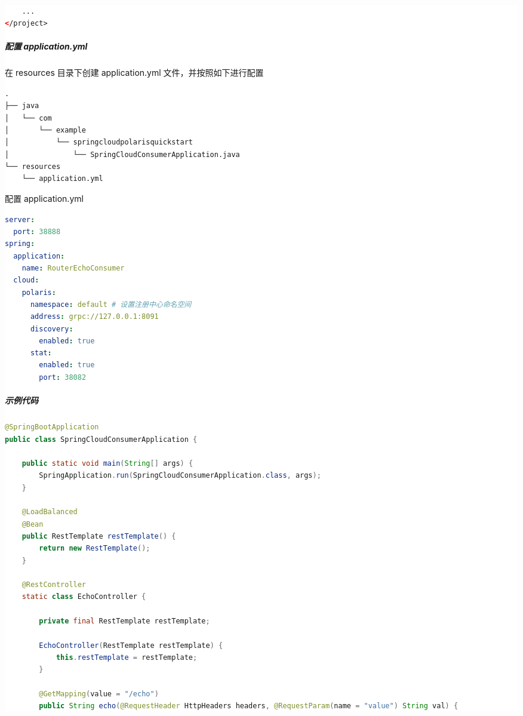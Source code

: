 ```xml
    ...
</project>
```

##### 配置 application.yml 

在 resources 目录下创建 application.yml 文件，并按照如下进行配置

```
.
├── java
│   └── com
│       └── example
│           └── springcloudpolarisquickstart
│               └── SpringCloudConsumerApplication.java
└── resources
    └── application.yml
```

配置 application.yml

```yaml
server:
  port: 38888
spring:
  application:
    name: RouterEchoConsumer
  cloud:
    polaris:
      namespace: default # 设置注册中心命名空间
      address: grpc://127.0.0.1:8091
      discovery:
        enabled: true
      stat:
        enabled: true
        port: 38082
```

##### 示例代码

```java
@SpringBootApplication
public class SpringCloudConsumerApplication {

    public static void main(String[] args) {
        SpringApplication.run(SpringCloudConsumerApplication.class, args);
    }

    @LoadBalanced
    @Bean
    public RestTemplate restTemplate() {
        return new RestTemplate();
    }

    @RestController
    static class EchoController {

        private final RestTemplate restTemplate;

        EchoController(RestTemplate restTemplate) {
            this.restTemplate = restTemplate;
        }

        @GetMapping(value = "/echo")
        public String echo(@RequestHeader HttpHeaders headers, @RequestParam(name = "value") String val) {
```